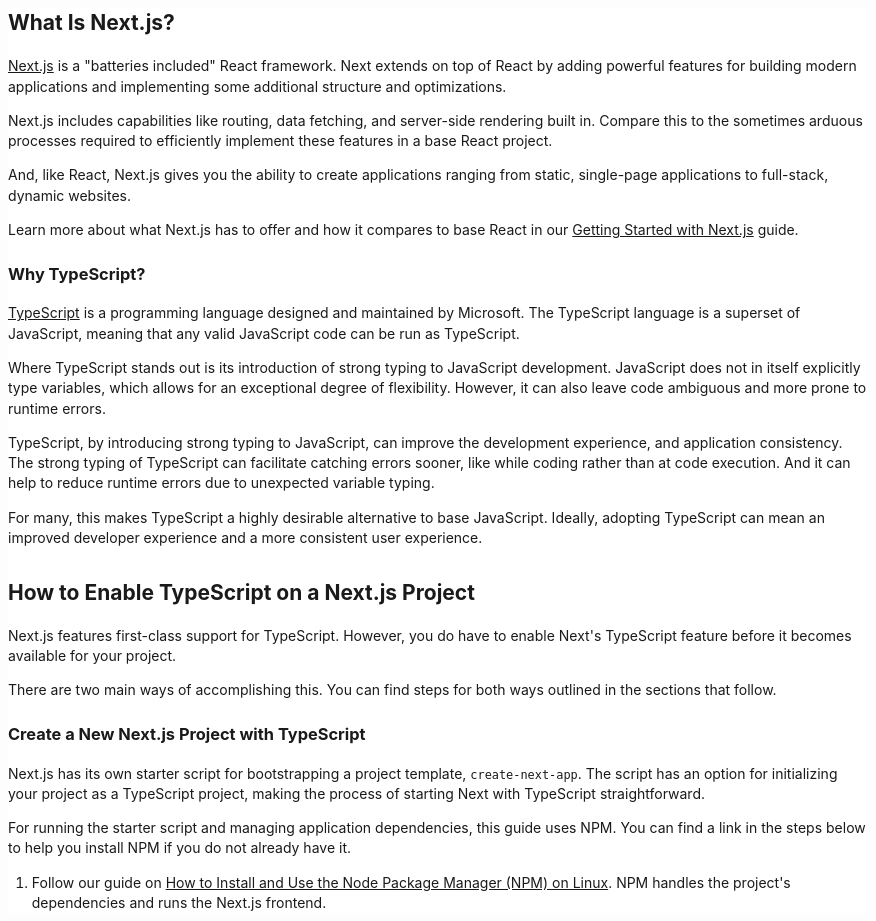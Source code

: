 ## What Is Next.js?

[Next.js](https://nextjs.org/) is a "batteries included" React framework. Next extends on top of React by adding powerful features for building modern applications and implementing some additional structure and optimizations.

Next.js includes capabilities like routing, data fetching, and server-side rendering built in. Compare this to the sometimes arduous processes required to efficiently implement these features in a base React project.

And, like React, Next.js gives you the ability to create applications ranging from static, single-page applications to full-stack, dynamic websites.

Learn more about what Next.js has to offer and how it compares to base React in our [Getting Started with Next.js](/docs/guides/getting-started-next-js) guide.

### Why TypeScript?

[TypeScript](https://www.typescriptlang.org/) is a programming language designed and maintained by Microsoft. The TypeScript language is a superset of JavaScript, meaning that any valid JavaScript code can be run as TypeScript.

Where TypeScript stands out is its introduction of strong typing to JavaScript development. JavaScript does not in itself explicitly type variables, which allows for an exceptional degree of flexibility. However, it can also leave code ambiguous and more prone to runtime errors.

TypeScript, by introducing strong typing to JavaScript, can improve the development experience, and application consistency. The strong typing of TypeScript can facilitate catching errors sooner, like while coding rather than at code execution. And it can help to reduce runtime errors due to unexpected variable typing.

For many, this makes TypeScript a highly desirable alternative to base JavaScript. Ideally, adopting TypeScript can mean an improved developer experience and a more consistent user experience.

## How to Enable TypeScript on a Next.js Project

Next.js features first-class support for TypeScript. However, you do have to enable Next's TypeScript feature before it becomes available for your project.

There are two main ways of accomplishing this. You can find steps for both ways outlined in the sections that follow.

### Create a New Next.js Project with TypeScript

Next.js has its own starter script for bootstrapping a project template, `create-next-app`. The script has an option for initializing your project as a TypeScript project, making the process of starting Next with TypeScript straightforward.

For running the starter script and managing application dependencies, this guide uses NPM. You can find a link in the steps below to help you install NPM if you do not already have it.

1. Follow our guide on [How to Install and Use the Node Package Manager (NPM) on Linux](/docs/guides/install-and-use-npm-on-linux/). NPM handles the project's dependencies and runs the Next.js frontend.
